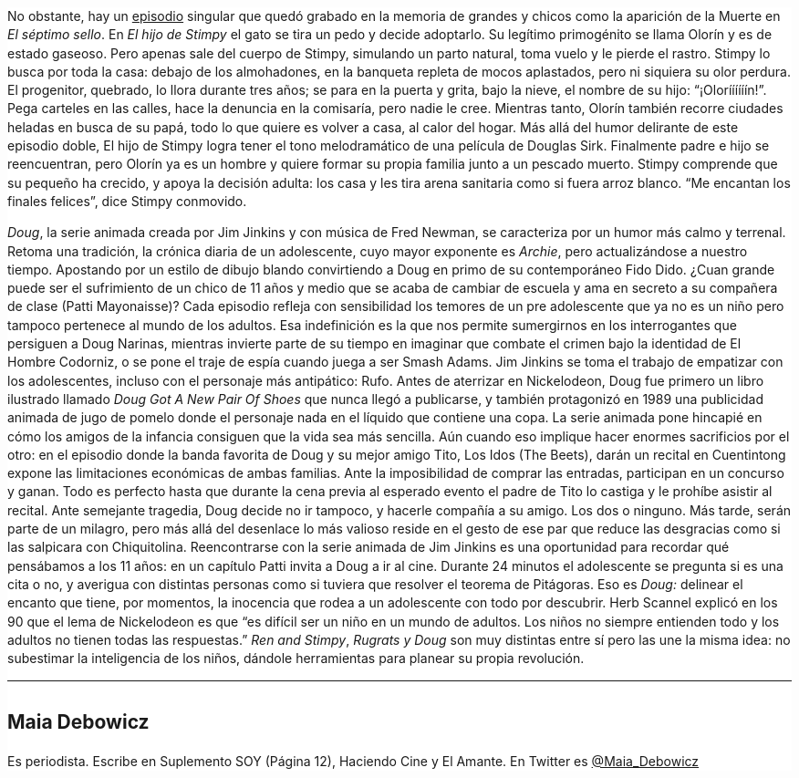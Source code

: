 No obstante, hay un [episodio](https://www.dailymotion.com/video/x6wu5au) singular que quedó grabado en la memoria de grandes y chicos como la aparición de la Muerte en *El séptimo sello*. En *El hijo de Stimpy* el gato se tira un pedo y decide adoptarlo. Su legítimo primogénito se llama Olorín y es de estado gaseoso. Pero apenas sale del cuerpo de Stimpy, simulando un parto natural, toma vuelo y le pierde el rastro. Stimpy lo busca por toda la casa: debajo de los almohadones, en la banqueta repleta de mocos aplastados, pero ni siquiera su olor perdura. El progenitor, quebrado, lo llora durante tres años; se para en la puerta y grita, bajo la nieve, el nombre de su hijo: “¡Oloríííííín!”. Pega carteles en las calles, hace la denuncia en la comisaría, pero nadie le cree. Mientras tanto, Olorín también recorre ciudades heladas en busca de su papá, todo lo que quiere es volver a casa, al calor del hogar. Más allá del humor delirante de este episodio doble, El hijo de Stimpy logra tener el tono melodramático de una película de Douglas Sirk. Finalmente padre e hijo se reencuentran, pero Olorín ya es un hombre y quiere formar su propia familia junto a un pescado muerto. Stimpy comprende que su pequeño ha crecido, y apoya la decisión adulta: los casa y les tira arena sanitaria como si fuera arroz blanco. “Me encantan los finales felices”, dice Stimpy conmovido.

*Doug*, la serie animada creada por Jim Jinkins y con música de Fred Newman, se caracteriza por un humor más calmo y terrenal. Retoma una tradición, la crónica diaria de un adolescente, cuyo mayor exponente es *Archie*, pero actualizándose a nuestro tiempo. Apostando por un estilo de dibujo blando convirtiendo a Doug en primo de su contemporáneo Fido Dido. ¿Cuan grande puede ser el sufrimiento de un chico de 11 años y medio que se acaba de cambiar de escuela y ama en secreto a su compañera de clase (Patti Mayonaisse)? Cada episodio refleja con sensibilidad los temores de un pre adolescente que ya no es un niño pero tampoco pertenece al mundo de los adultos. Esa indefinición es la que nos permite sumergirnos en los interrogantes que persiguen a Doug Narinas, mientras invierte parte de su tiempo en imaginar que combate el crimen bajo la identidad de El Hombre Codorniz, o se pone el traje de espía cuando juega a ser Smash Adams. Jim Jinkins se toma el trabajo de empatizar con los adolescentes, incluso con el personaje más antipático: Rufo. Antes de aterrizar en Nickelodeon, Doug fue primero un libro ilustrado llamado *Doug Got A New Pair Of Shoes* que nunca llegó a publicarse, y también protagonizó en 1989 una publicidad animada de jugo de pomelo donde el personaje nada en el líquido que contiene una copa. La serie animada pone hincapié en cómo los amigos de la infancia consiguen que la vida sea más sencilla. Aún cuando eso implique hacer enormes sacrificios por el otro: en el episodio donde la banda favorita de Doug y su mejor amigo Tito, Los Idos (The Beets), darán un recital en Cuentintong expone las limitaciones económicas de ambas familias. Ante la imposibilidad de comprar las entradas, participan en un concurso y ganan. Todo es perfecto hasta que durante la cena previa al esperado evento el padre de Tito lo castiga y le prohíbe asistir al recital. Ante semejante tragedia, Doug decide no ir tampoco, y hacerle compañía a su amigo. Los dos o ninguno. Más tarde, serán parte de un milagro, pero más allá del desenlace lo más valioso reside en el gesto de ese par que reduce las desgracias como si las salpicara con Chiquitolina. Reencontrarse con la serie animada de Jim Jinkins es una oportunidad para recordar qué pensábamos a los 11 años: en un capítulo Patti invita a Doug a ir al cine. Durante 24 minutos el adolescente se pregunta si es una cita o no, y averigua con distintas personas como si tuviera que resolver el teorema de Pitágoras. Eso es *Doug:* delinear el encanto que tiene, por momentos, la inocencia que rodea a un adolescente con todo por descubrir. Herb Scannel explicó en los 90 que el lema de Nickelodeon es que “es difícil ser un niño en un mundo de adultos. Los niños no siempre entienden todo y los adultos no tienen todas las respuestas.” *Ren and Stimpy*, *Rugrats y Doug* son muy distintas entre sí pero las une la misma idea: no subestimar la inteligencia de los niños, dándole herramientas para planear su propia revolución.



---

 Maia Debowicz
--------------

Es periodista. Escribe en Suplemento SOY (Página 12), Haciendo Cine y El Amante. En Twitter es 
 [@Maia\_Debowicz](https://twitter.com/Maia_Debowicz?lang=es%E2%80%9D%20%20target=)

